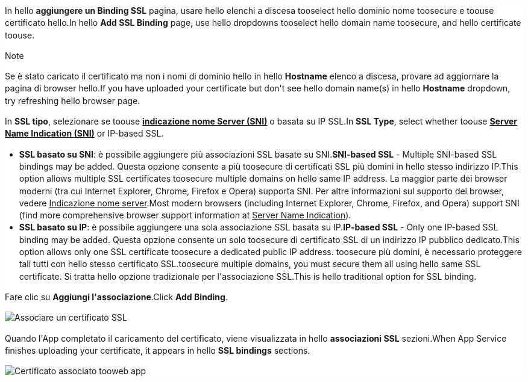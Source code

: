 <span data-ttu-id="09dd4-179">In hello **aggiungere un Binding SSL** pagina, usare hello elenchi a discesa tooselect hello dominio nome toosecure e toouse certificato hello.</span><span class="sxs-lookup"><span data-stu-id="09dd4-179">In hello **Add SSL Binding** page, use hello dropdowns tooselect hello domain name toosecure, and hello certificate toouse.</span></span>

> [!NOTE]
> <span data-ttu-id="09dd4-180">Se è stato caricato il certificato ma non i nomi di dominio hello in hello **Hostname** elenco a discesa, provare ad aggiornare la pagina di browser hello.</span><span class="sxs-lookup"><span data-stu-id="09dd4-180">If you have uploaded your certificate but don't see hello domain name(s) in hello **Hostname** dropdown, try refreshing hello browser page.</span></span>
>
>

<span data-ttu-id="09dd4-181">In **SSL tipo**, selezionare se toouse  **[indicazione nome Server (SNI)](http://en.wikipedia.org/wiki/Server_Name_Indication)**  o basata su IP SSL.</span><span class="sxs-lookup"><span data-stu-id="09dd4-181">In **SSL Type**, select whether toouse **[Server Name Indication (SNI)](http://en.wikipedia.org/wiki/Server_Name_Indication)** or IP-based SSL.</span></span>

- <span data-ttu-id="09dd4-182">**SSL basato su SNI**: è possibile aggiungere più associazioni SSL basate su SNI.</span><span class="sxs-lookup"><span data-stu-id="09dd4-182">**SNI-based SSL** - Multiple SNI-based SSL bindings may be added.</span></span> <span data-ttu-id="09dd4-183">Questa opzione consente a più toosecure di certificati SSL più domini in hello stesso indirizzo IP.</span><span class="sxs-lookup"><span data-stu-id="09dd4-183">This option allows multiple SSL certificates toosecure multiple domains on hello same IP address.</span></span> <span data-ttu-id="09dd4-184">La maggior parte dei browser moderni (tra cui Internet Explorer, Chrome, Firefox e Opera) supporta SNI. Per altre informazioni sul supporto dei browser, vedere [Indicazione nome server](http://wikipedia.org/wiki/Server_Name_Indication).</span><span class="sxs-lookup"><span data-stu-id="09dd4-184">Most modern browsers (including Internet Explorer, Chrome, Firefox, and Opera) support SNI (find more comprehensive browser support information at [Server Name Indication](http://wikipedia.org/wiki/Server_Name_Indication)).</span></span>
- <span data-ttu-id="09dd4-185">**SSL basato su IP**: è possibile aggiungere una sola associazione SSL basata su IP.</span><span class="sxs-lookup"><span data-stu-id="09dd4-185">**IP-based SSL** - Only one IP-based SSL binding may be added.</span></span> <span data-ttu-id="09dd4-186">Questa opzione consente un solo toosecure di certificato SSL di un indirizzo IP pubblico dedicato.</span><span class="sxs-lookup"><span data-stu-id="09dd4-186">This option allows only one SSL certificate toosecure a dedicated public IP address.</span></span> <span data-ttu-id="09dd4-187">toosecure più domini, è necessario proteggere tali tutti con hello stesso certificato SSL.</span><span class="sxs-lookup"><span data-stu-id="09dd4-187">toosecure multiple domains, you must secure them all using hello same SSL certificate.</span></span> <span data-ttu-id="09dd4-188">Si tratta hello opzione tradizionale per l'associazione SSL.</span><span class="sxs-lookup"><span data-stu-id="09dd4-188">This is hello traditional option for SSL binding.</span></span>

<span data-ttu-id="09dd4-189">Fare clic su **Aggiungi l'associazione**.</span><span class="sxs-lookup"><span data-stu-id="09dd4-189">Click **Add Binding**.</span></span>

![Associare un certificato SSL](./media/app-service-web-tutorial-custom-ssl/bind-certificate.png)

<span data-ttu-id="09dd4-191">Quando l'App completato il caricamento del certificato, viene visualizzata in hello **associazioni SSL** sezioni.</span><span class="sxs-lookup"><span data-stu-id="09dd4-191">When App Service finishes uploading your certificate, it appears in hello **SSL bindings** sections.</span></span>

![Certificato associato tooweb app](./media/app-service-web-tutorial-custom-ssl/certificate-bound.png)
